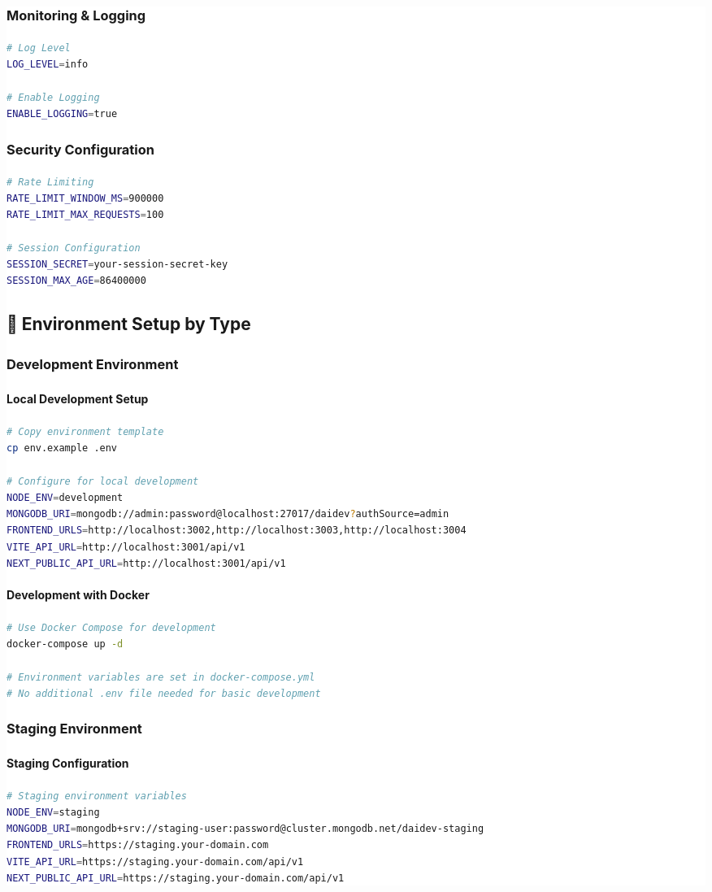 ### Monitoring & Logging
```bash
# Log Level
LOG_LEVEL=info

# Enable Logging
ENABLE_LOGGING=true
```

### Security Configuration
```bash
# Rate Limiting
RATE_LIMIT_WINDOW_MS=900000
RATE_LIMIT_MAX_REQUESTS=100

# Session Configuration
SESSION_SECRET=your-session-secret-key
SESSION_MAX_AGE=86400000
```

## 🔧 Environment Setup by Type

### Development Environment

#### Local Development Setup
```bash
# Copy environment template
cp env.example .env

# Configure for local development
NODE_ENV=development
MONGODB_URI=mongodb://admin:password@localhost:27017/daidev?authSource=admin
FRONTEND_URLS=http://localhost:3002,http://localhost:3003,http://localhost:3004
VITE_API_URL=http://localhost:3001/api/v1
NEXT_PUBLIC_API_URL=http://localhost:3001/api/v1
```

#### Development with Docker
```bash
# Use Docker Compose for development
docker-compose up -d

# Environment variables are set in docker-compose.yml
# No additional .env file needed for basic development
```

### Staging Environment

#### Staging Configuration
```bash
# Staging environment variables
NODE_ENV=staging
MONGODB_URI=mongodb+srv://staging-user:password@cluster.mongodb.net/daidev-staging
FRONTEND_URLS=https://staging.your-domain.com
VITE_API_URL=https://staging.your-domain.com/api/v1
NEXT_PUBLIC_API_URL=https://staging.your-domain.com/api/v1
```

